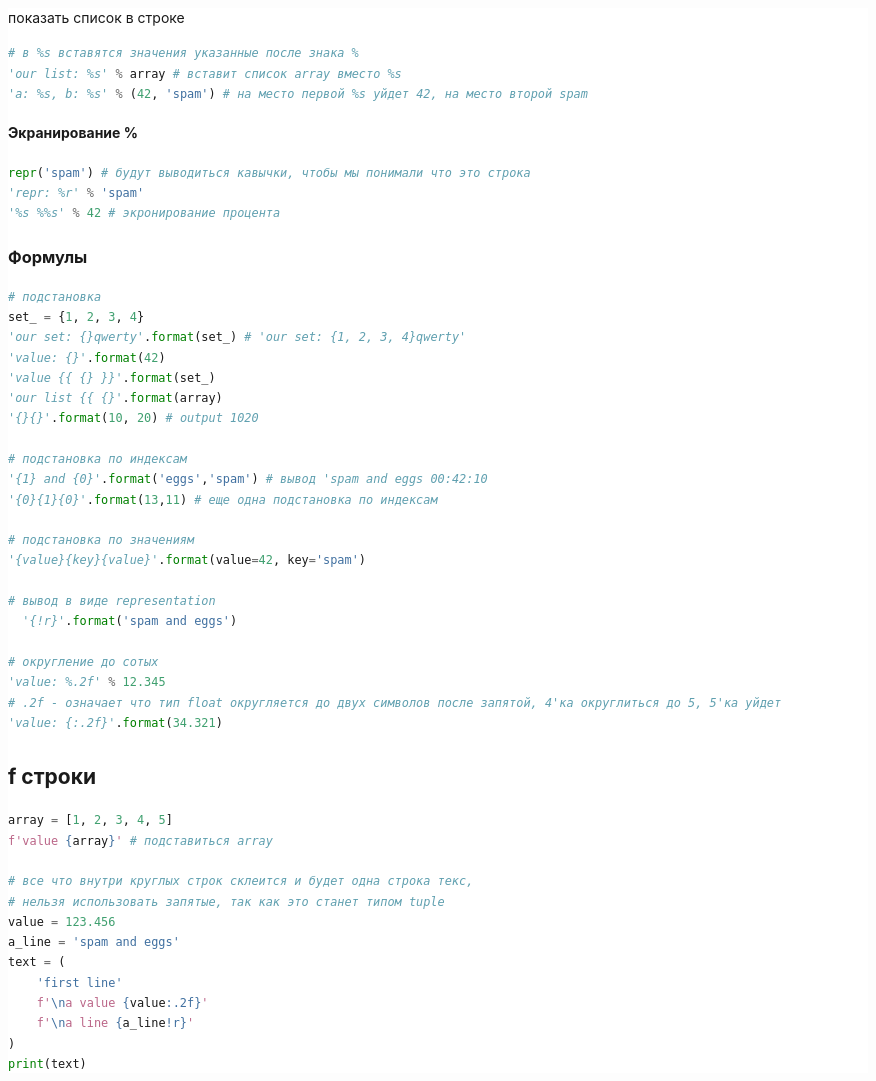 показать список в строке

```py
# в %s вставятся значения указанные после знака %
'our list: %s' % array # вставит список array вместо %s
'a: %s, b: %s' % (42, 'spam') # на место первой %s уйдет 42, на место второй spam
```

#### Экранирование %

```py
repr('spam') # будут выводиться кавычки, чтобы мы понимали что это строка
'repr: %r' % 'spam'
'%s %%s' % 42 # экронирование процента
```

### Формулы

```py
# подстановка
set_ = {1, 2, 3, 4}
'our set: {}qwerty'.format(set_) # 'our set: {1, 2, 3, 4}qwerty'
'value: {}'.format(42)
'value {{ {} }}'.format(set_)
'our list {{ {}'.format(array)
'{}{}'.format(10, 20) # output 1020

# подстановка по индексам
'{1} and {0}'.format('eggs','spam') # вывод 'spam and eggs 00:42:10
'{0}{1}{0}'.format(13,11) # еще одна подстановка по индексам

# подстановка по значениям
'{value}{key}{value}'.format(value=42, key='spam')

# вывод в виде representation
  '{!r}'.format('spam and eggs')

# округление до сотых
'value: %.2f' % 12.345
# .2f - означает что тип float округляется до двух символов после запятой, 4'ка округлиться до 5, 5'ка уйдет
'value: {:.2f}'.format(34.321)
```

## f строки

```py
array = [1, 2, 3, 4, 5]
f'value {array}' # подставиться array

# все что внутри круглых строк склеится и будет одна строка текс,
# нельзя использовать запятые, так как это станет типом tuple
value = 123.456
a_line = 'spam and eggs'
text = (
    'first line'
    f'\na value {value:.2f}'
    f'\na line {a_line!r}'
)
print(text)
```
